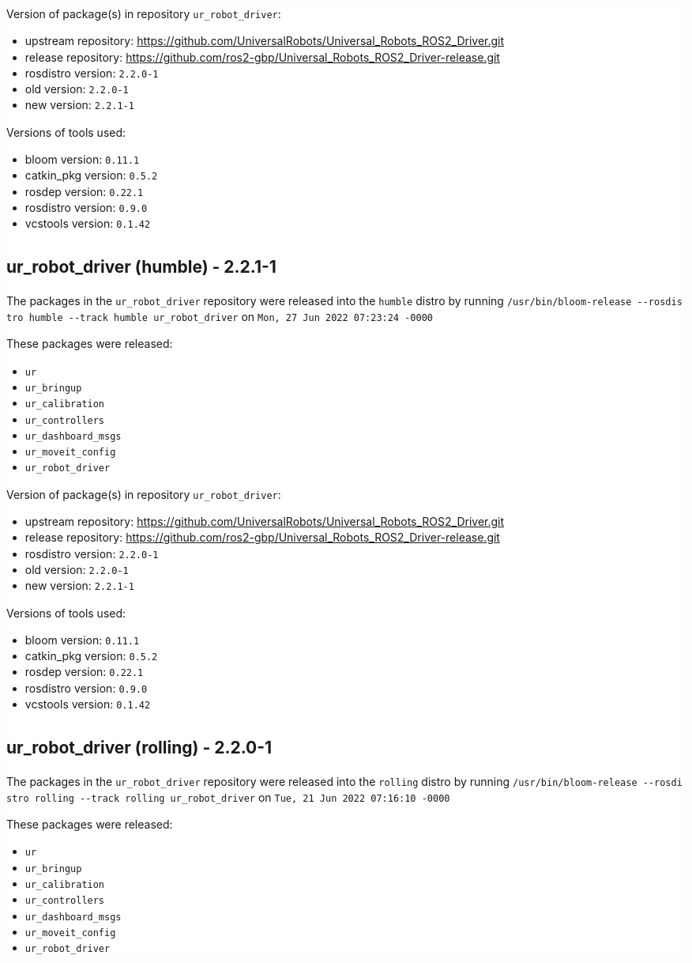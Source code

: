 Version of package(s) in repository `ur_robot_driver`:

- upstream repository: https://github.com/UniversalRobots/Universal_Robots_ROS2_Driver.git
- release repository: https://github.com/ros2-gbp/Universal_Robots_ROS2_Driver-release.git
- rosdistro version: `2.2.0-1`
- old version: `2.2.0-1`
- new version: `2.2.1-1`

Versions of tools used:

- bloom version: `0.11.1`
- catkin_pkg version: `0.5.2`
- rosdep version: `0.22.1`
- rosdistro version: `0.9.0`
- vcstools version: `0.1.42`


## ur_robot_driver (humble) - 2.2.1-1

The packages in the `ur_robot_driver` repository were released into the `humble` distro by running `/usr/bin/bloom-release --rosdistro humble --track humble ur_robot_driver` on `Mon, 27 Jun 2022 07:23:24 -0000`

These packages were released:
- `ur`
- `ur_bringup`
- `ur_calibration`
- `ur_controllers`
- `ur_dashboard_msgs`
- `ur_moveit_config`
- `ur_robot_driver`

Version of package(s) in repository `ur_robot_driver`:

- upstream repository: https://github.com/UniversalRobots/Universal_Robots_ROS2_Driver.git
- release repository: https://github.com/ros2-gbp/Universal_Robots_ROS2_Driver-release.git
- rosdistro version: `2.2.0-1`
- old version: `2.2.0-1`
- new version: `2.2.1-1`

Versions of tools used:

- bloom version: `0.11.1`
- catkin_pkg version: `0.5.2`
- rosdep version: `0.22.1`
- rosdistro version: `0.9.0`
- vcstools version: `0.1.42`


## ur_robot_driver (rolling) - 2.2.0-1

The packages in the `ur_robot_driver` repository were released into the `rolling` distro by running `/usr/bin/bloom-release --rosdistro rolling --track rolling ur_robot_driver` on `Tue, 21 Jun 2022 07:16:10 -0000`

These packages were released:
- `ur`
- `ur_bringup`
- `ur_calibration`
- `ur_controllers`
- `ur_dashboard_msgs`
- `ur_moveit_config`
- `ur_robot_driver`
